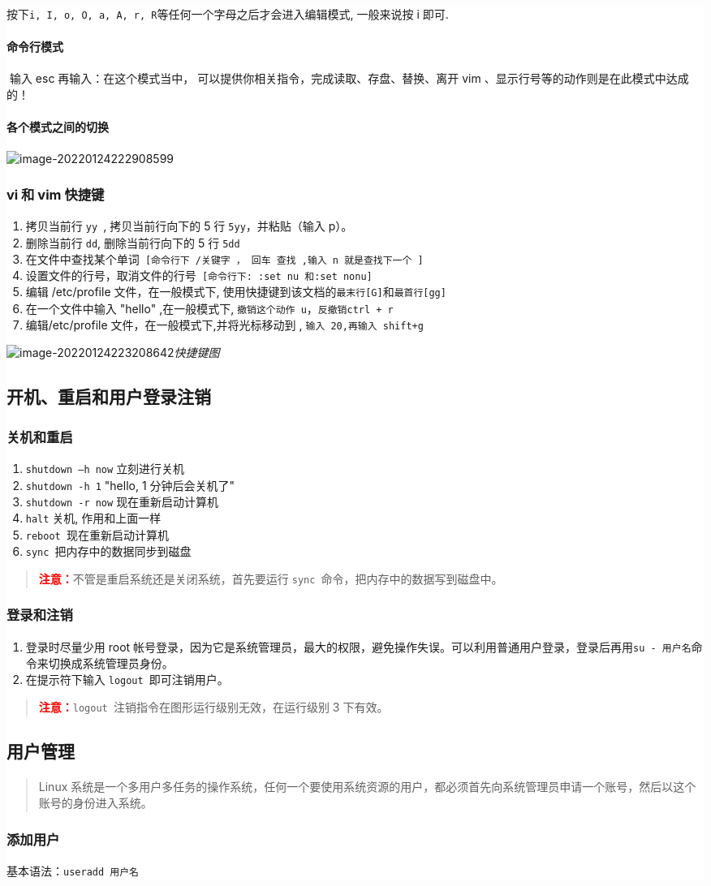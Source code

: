 ​		按下` i, I, o, O, a, A, r, R `等任何一个字母之后才会进入编辑模式, 一般来说按 i 即可.

#### 命令行模式

​		输入 esc 再输入：在这个模式当中， 可以提供你相关指令，完成读取、存盘、替换、离开 vim 、显示行号等的动作则是在此模式中达成的！

#### 各个模式之间的切换

![image-20220124222908599](https://cdn.jsdelivr.net/gh/QianChenJun/cloudimage@main/img/202204241816801.png)

### vi 和 vim 快捷键

1. 拷贝当前行 `yy `, 拷贝当前行向下的 5 行 `5yy`，并粘贴（输入 p）。
2. 删除当前行 `dd`, 删除当前行向下的 5 行 `5dd`
3. 在文件中查找某个单词` [命令行下 /关键字 ， 回车 查找 ,输入 n 就是查找下一个 ]`
4. 设置文件的行号，取消文件的行号` [命令行下: :set nu 和:set nonu]`
5. 编辑 /etc/profile 文件，在一般模式下, 使用快捷键到该文档的`最末行[G]`和`最首行[gg]`
6. 在一个文件中输入 "hello" ,在一般模式下, `撤销这个动作 u`，`反撤销ctrl + r`
7. 编辑/etc/profile 文件，在一般模式下,并将光标移动到 , `输入 20,再输入 shift+g`

![image-20220124223208642](https://cdn.jsdelivr.net/gh/QianChenJun/cloudimage@main/img/202204241816820.png)_快捷键图_





## 开机、重启和用户登录注销

### 关机和重启

1. `shutdown –h now` 立刻进行关机
2. `shutdown -h 1` "hello, 1 分钟后会关机了"
3. `shutdown -r now` 现在重新启动计算机
4. `halt` 关机, 作用和上面一样
5. `reboot `现在重新启动计算机
6. `sync `把内存中的数据同步到磁盘

> <font color="#FF0000"><b>注意：</b></font>不管是重启系统还是关闭系统，首先要运行 `sync `命令，把内存中的数据写到磁盘中。

### 登录和注销

1. 登录时尽量少用 root 帐号登录，因为它是系统管理员，最大的权限，避免操作失误。可以利用普通用户登录，登录后再用`su - 用户名`命令来切换成系统管理员身份。
2. 在提示符下输入 `logout `即可注销用户。

> <font color="#FF0000"><b>注意：</b></font>`logout `注销指令在图形运行级别无效，在运行级别 3 下有效。



## 用户管理

> Linux 系统是一个多用户多任务的操作系统，任何一个要使用系统资源的用户，都必须首先向系统管理员申请一个账号，然后以这个账号的身份进入系统。

### 添加用户

基本语法：`useradd 用户名`
